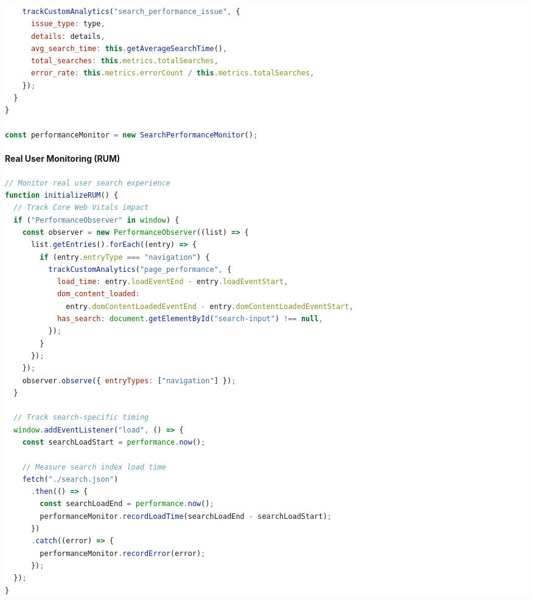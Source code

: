 ```javascript
    trackCustomAnalytics("search_performance_issue", {
      issue_type: type,
      details: details,
      avg_search_time: this.getAverageSearchTime(),
      total_searches: this.metrics.totalSearches,
      error_rate: this.metrics.errorCount / this.metrics.totalSearches,
    });
  }
}

const performanceMonitor = new SearchPerformanceMonitor();
```

#### Real User Monitoring (RUM)

```javascript
// Monitor real user search experience
function initializeRUM() {
  // Track Core Web Vitals impact
  if ("PerformanceObserver" in window) {
    const observer = new PerformanceObserver((list) => {
      list.getEntries().forEach((entry) => {
        if (entry.entryType === "navigation") {
          trackCustomAnalytics("page_performance", {
            load_time: entry.loadEventEnd - entry.loadEventStart,
            dom_content_loaded:
              entry.domContentLoadedEventEnd - entry.domContentLoadedEventStart,
            has_search: document.getElementById("search-input") !== null,
          });
        }
      });
    });
    observer.observe({ entryTypes: ["navigation"] });
  }

  // Track search-specific timing
  window.addEventListener("load", () => {
    const searchLoadStart = performance.now();

    // Measure search index load time
    fetch("./search.json")
      .then(() => {
        const searchLoadEnd = performance.now();
        performanceMonitor.recordLoadTime(searchLoadEnd - searchLoadStart);
      })
      .catch((error) => {
        performanceMonitor.recordError(error);
      });
  });
}
```
